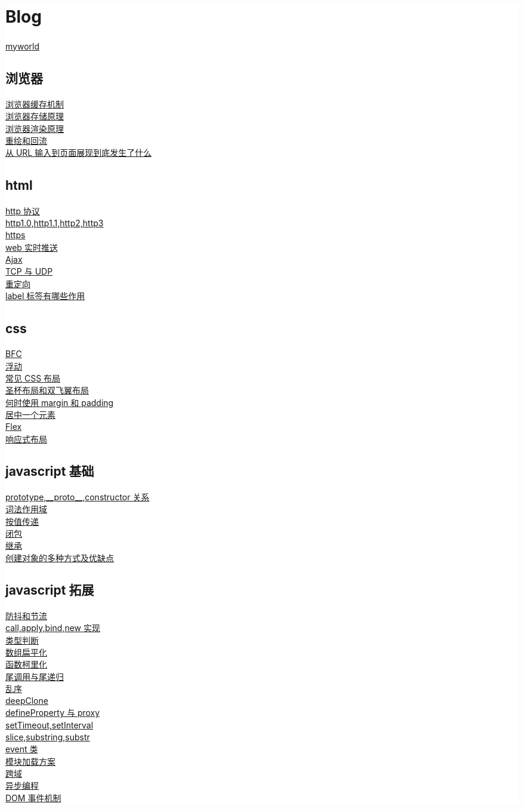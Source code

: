 # Blog

[myworld](https://dhy1994.github.io/myworld/)

## 浏览器

[浏览器缓存机制](./blogs/浏览器/浏览器缓存机制.md)  
[浏览器存储原理](./blogs/浏览器/浏览器存储原理.md)  
[浏览器渲染原理](./blogs/浏览器/浏览器渲染原理.md)  
[重绘和回流](./blogs/浏览器/重绘和回流.md)  
[从 URL 输入到页面展现到底发生了什么](./blogs/浏览器/从URL输入到页面展现到底发生了什么.md)

## html

[http 协议](./blogs/html/http协议.md)  
[http1.0,http1.1,http2,http3](./blogs/html/http1.0,http1.1,http2,http3.md)  
[https](./blogs/html/https.md)  
[web 实时推送](./blogs/html/web实时推送.md)  
[Ajax](./blogs/html/Ajax.md)  
[TCP 与 UDP](./blogs/html/TCP与UDP.md)  
[重定向](./blogs/html/重定向.md)  
[label 标签有哪些作用](./blogs/html/label标签有哪些作用.md)

## css

[BFC](./blogs/css/BFC.md)  
[浮动](./blogs/css/浮动.md)  
[常见 CSS 布局](./blogs/css/常见CSS布局.md)  
[圣杯布局和双飞翼布局](./blogs/css/圣杯布局和双飞翼布局.md)  
[何时使用 margin 和 padding](./blogs/css/何时使用margin和padding.md)  
[居中一个元素](./blogs/css/居中元素.md)  
[Flex](./blogs/css/flex.md)  
[响应式布局](./blogs/css/响应式布局.md)

## javascript 基础

[prototype,\_\_proto\_\_,constructor 关系](./blogs/javascript基础/prototype,__proto__,constructor关系.md)  
[词法作用域](./blogs/javascript基础/词法作用域.md)  
[按值传递](./blogs/javascript基础/按值传递.md)  
[闭包](./blogs/javascript基础/闭包.md)  
[继承](./blogs/javascript基础/继承.md)  
[创建对象的多种方式及优缺点](./blogs/javascript基础/创建对象的多种方式及优缺点.md)

## javascript 拓展

[防抖和节流](./blogs/javascript拓展/防抖和节流.md)  
[call,apply,bind,new 实现](./blogs/javascript拓展/call,apply,bind,new实现.md)  
[类型判断](./blogs/javascript拓展/类型判断.md)  
[数组扁平化](./blogs/javascript拓展/数组扁平化.md)  
[函数柯里化](./blogs/javascript拓展/函数柯里化.md)  
[尾调用与尾递归](./blogs/javascript拓展/尾调用与尾递归.md)  
[乱序](./blogs/javascript拓展/乱序.md)  
[deepClone](./blogs/javascript拓展/deepClone.md)  
[defineProperty 与 proxy](./blogs/javascript拓展/defineProperty与proxy.md)  
[setTimeout,setInterval](./blogs/javascript拓展/setTimeout,setInterval.md)  
[slice,substring,substr](./blogs/javascript拓展/slice,substring,substr.md)  
[event 类](./blogs/javascript拓展/event类.md)  
[模块加载方案](./blogs/javascript拓展/模块加载方案.md)  
[跨域](./blogs/javascript拓展/跨域.md)  
[异步编程](./blogs/javascript拓展/异步编程.md)  
[DOM 事件机制](./blogs/javascript拓展/DOM事件机制.md)  